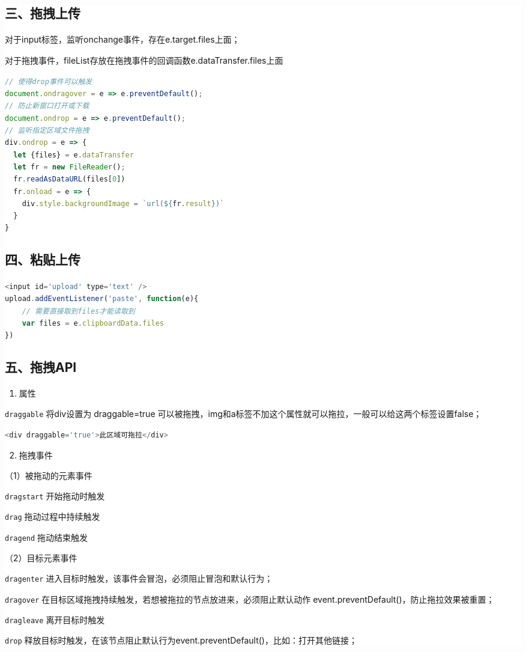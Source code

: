 ## 三、拖拽上传
对于input标签，监听onchange事件，存在e.target.files上面；

对于拖拽事件，fileList存放在拖拽事件的回调函数e.dataTransfer.files上面
```js
// 使得drop事件可以触发
document.ondragover = e => e.preventDefault();
// 防止新窗口打开或下载
document.ondrop = e => e.preventDefault();
// 监听指定区域文件拖拽
div.ondrop = e => {
  let {files} = e.dataTransfer
  let fr = new FileReader();
  fr.readAsDataURL(files[0])
  fr.onload = e => {
    div.style.backgroundImage = `url(${fr.result})`
  }
}
```

## 四、粘贴上传
```js
<input id='upload' type='text' />
upload.addEventListener('paste', function(e){
    // 需要直接取到files才能读取到
    var files = e.clipboardData.files
})
```

## 五、拖拽API
1. 属性

`draggable`  将div设置为 draggable=true 可以被拖拽，img和a标签不加这个属性就可以拖拉，一般可以给这两个标签设置false；
```js
<div draggable='true'>此区域可拖拉</div>
```
2. 拖拽事件

（1）被拖动的元素事件

`dragstart`   开始拖动时触发

`drag`   拖动过程中持续触发

`dragend`  拖动结束触发

（2）目标元素事件

`dragenter`   进入目标时触发，该事件会冒泡，必须阻止冒泡和默认行为；

`dragover`   在目标区域拖拽持续触发，若想被拖拉的节点放进来，必须阻止默认动作 event.preventDefault()，防止拖拉效果被重置；

`dragleave`  离开目标时触发

`drop`   释放目标时触发，在该节点阻止默认行为event.preventDefault()，比如：打开其他链接；
